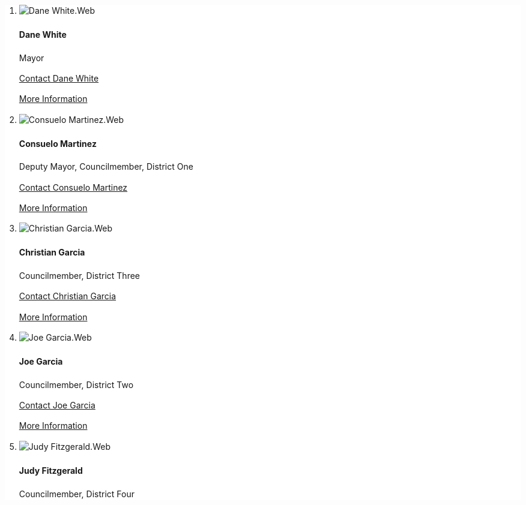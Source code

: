 1. ![Dane White.Web](https://www.escondido.org/ImageRepository/Document?documentID=7418 "Dane White.Web")
   
   #### Dane White
   
   Mayor
   
   [Contact Dane White](https://www.escondido.org/formcenter/City-Council-23/Contact-Mayor-Dane-White-124)
   
   [More Information](https://www.escondido.org/directory.aspx?eid=112)



1. ![Consuelo Martinez.Web](https://www.escondido.org/ImageRepository/Document?documentID=7417 "Consuelo Martinez.Web")
   
   #### Consuelo Martinez
   
   Deputy Mayor, Councilmember, District One
   
   [Contact Consuelo Martinez](https://www.escondido.org/formcenter/City-Council-23/Contact-Councilmember-Consuelo-Martinez-128)
   
   [More Information](https://www.escondido.org/directory.aspx?eid=113)



1. ![Christian Garcia.Web](https://www.escondido.org/ImageRepository/Document?documentID=7421 "Christian Garcia.Web")
   
   #### Christian Garcia
   
   Councilmember, District Three
   
   [Contact Christian Garcia](https://www.escondido.org/formcenter/City-Council-23/Contact-Councilmember-Christian-Garcia-125)
   
   [More Information](https://www.escondido.org/directory.aspx?eid=115)



1. ![Joe Garcia.Web](https://www.escondido.org/ImageRepository/Document?documentID=7419 "Joe Garcia.Web")
   
   #### Joe Garcia
   
   Councilmember, District Two
   
   [Contact Joe Garcia](https://www.escondido.org/formcenter/City-Council-23/Contact-Councilmember-Joe-Garcia-126)
   
   [More Information](https://www.escondido.org/directory.aspx?eid=114)



1. ![Judy Fitzgerald.Web](https://www.escondido.org/ImageRepository/Document?documentID=7420 "Judy Fitzgerald.Web")
   
   #### Judy Fitzgerald
   
   Councilmember, District Four
   